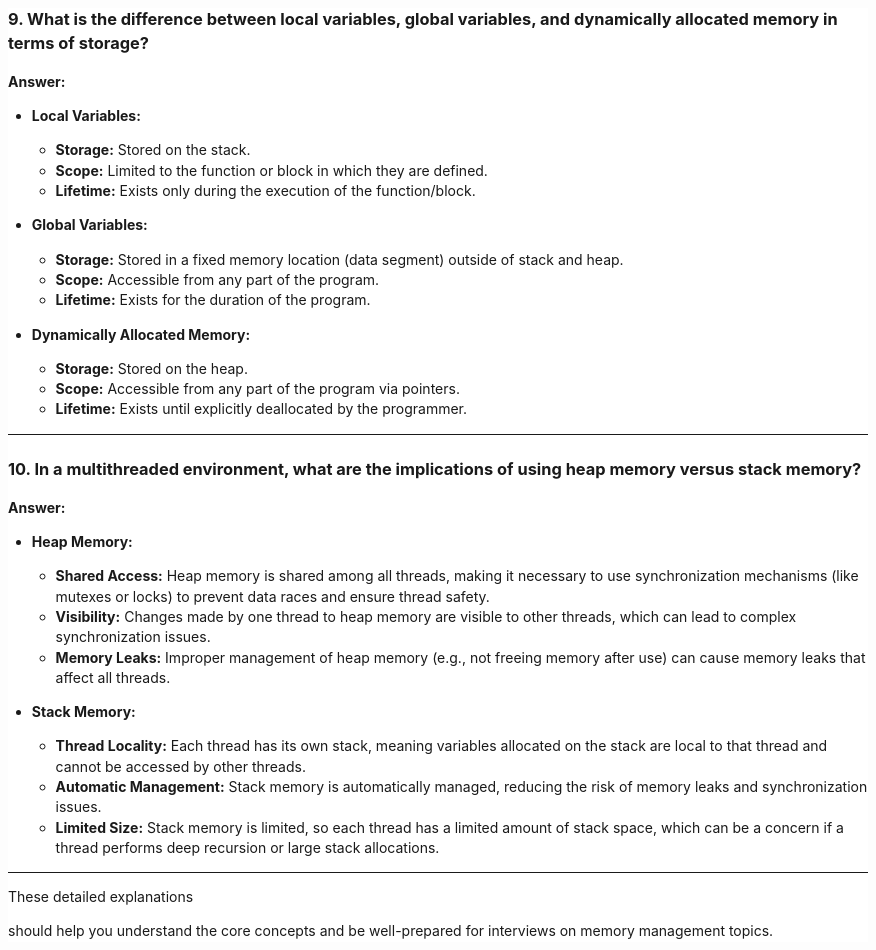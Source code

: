
### 9. **What is the difference between local variables, global variables, and dynamically allocated memory in terms of storage?**

**Answer:**
- **Local Variables:**
  - **Storage:** Stored on the stack.
  - **Scope:** Limited to the function or block in which they are defined.
  - **Lifetime:** Exists only during the execution of the function/block.

- **Global Variables:**
  - **Storage:** Stored in a fixed memory location (data segment) outside of stack and heap.
  - **Scope:** Accessible from any part of the program.
  - **Lifetime:** Exists for the duration of the program.

- **Dynamically Allocated Memory:**
  - **Storage:** Stored on the heap.
  - **Scope:** Accessible from any part of the program via pointers.
  - **Lifetime:** Exists until explicitly deallocated by the programmer.

---

### 10. **In a multithreaded environment, what are the implications of using heap memory versus stack memory?**

**Answer:**
- **Heap Memory:**
  - **Shared Access:** Heap memory is shared among all threads, making it necessary to use synchronization mechanisms (like mutexes or locks) to prevent data races and ensure thread safety.
  - **Visibility:** Changes made by one thread to heap memory are visible to other threads, which can lead to complex synchronization issues.
  - **Memory Leaks:** Improper management of heap memory (e.g., not freeing memory after use) can cause memory leaks that affect all threads.

- **Stack Memory:**
  - **Thread Locality:** Each thread has its own stack, meaning variables allocated on the stack are local to that thread and cannot be accessed by other threads.
  - **Automatic Management:** Stack memory is automatically managed, reducing the risk of memory leaks and synchronization issues.
  - **Limited Size:** Stack memory is limited, so each thread has a limited amount of stack space, which can be a concern if a thread performs deep recursion or large stack allocations.

---

These detailed explanations

 should help you understand the core concepts and be well-prepared for interviews on memory management topics.